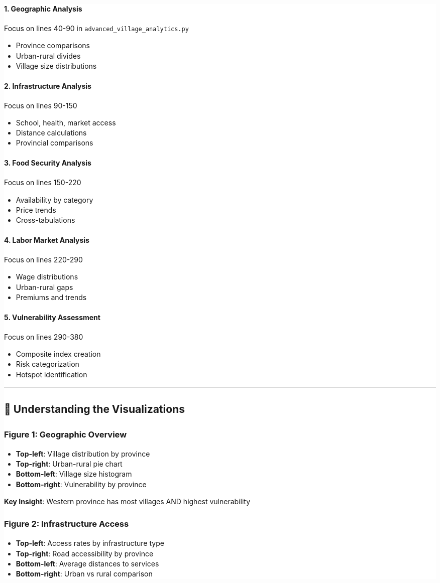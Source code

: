 #### 1. **Geographic Analysis**

Focus on lines 40-90 in `advanced_village_analytics.py`

- Province comparisons
- Urban-rural divides
- Village size distributions

#### 2. **Infrastructure Analysis**

Focus on lines 90-150

- School, health, market access
- Distance calculations
- Provincial comparisons

#### 3. **Food Security Analysis**

Focus on lines 150-220

- Availability by category
- Price trends
- Cross-tabulations

#### 4. **Labor Market Analysis**

Focus on lines 220-290

- Wage distributions
- Urban-rural gaps
- Premiums and trends

#### 5. **Vulnerability Assessment**

Focus on lines 290-380

- Composite index creation
- Risk categorization
- Hotspot identification

---

## 🎨 Understanding the Visualizations

### Figure 1: Geographic Overview

- **Top-left**: Village distribution by province
- **Top-right**: Urban-rural pie chart
- **Bottom-left**: Village size histogram
- **Bottom-right**: Vulnerability by province

**Key Insight**: Western province has most villages AND highest vulnerability

### Figure 2: Infrastructure Access

- **Top-left**: Access rates by infrastructure type
- **Top-right**: Road accessibility by province
- **Bottom-left**: Average distances to services
- **Bottom-right**: Urban vs rural comparison
